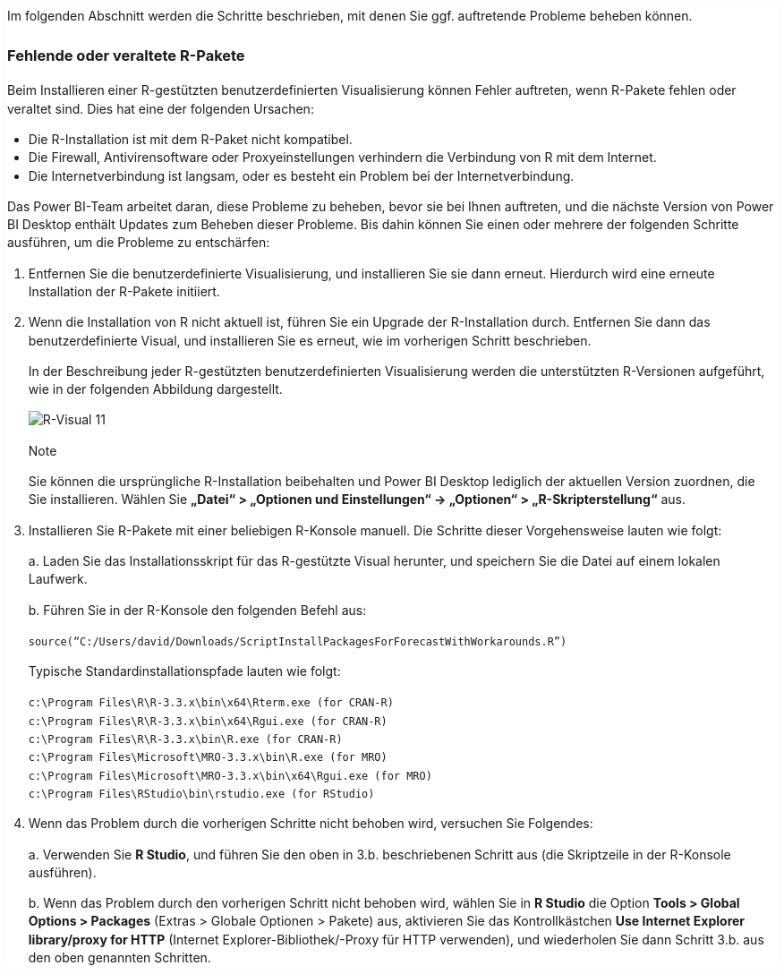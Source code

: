 Im folgenden Abschnitt werden die Schritte beschrieben, mit denen Sie ggf. auftretende Probleme beheben können.

### <a name="missing-or-outdated-r-packages"></a>Fehlende oder veraltete R-Pakete

Beim Installieren einer R-gestützten benutzerdefinierten Visualisierung können Fehler auftreten, wenn R-Pakete fehlen oder veraltet sind. Dies hat eine der folgenden Ursachen:

* Die R-Installation ist mit dem R-Paket nicht kompatibel.
* Die Firewall, Antivirensoftware oder Proxyeinstellungen verhindern die Verbindung von R mit dem Internet.
* Die Internetverbindung ist langsam, oder es besteht ein Problem bei der Internetverbindung.

Das Power BI-Team arbeitet daran, diese Probleme zu beheben, bevor sie bei Ihnen auftreten, und die nächste Version von Power BI Desktop enthält Updates zum Beheben dieser Probleme. Bis dahin können Sie einen oder mehrere der folgenden Schritte ausführen, um die Probleme zu entschärfen:

1. Entfernen Sie die benutzerdefinierte Visualisierung, und installieren Sie sie dann erneut. Hierdurch wird eine erneute Installation der R-Pakete initiiert.
2. Wenn die Installation von R nicht aktuell ist, führen Sie ein Upgrade der R-Installation durch. Entfernen Sie dann das benutzerdefinierte Visual, und installieren Sie es erneut, wie im vorherigen Schritt beschrieben.

   In der Beschreibung jeder R-gestützten benutzerdefinierten Visualisierung werden die unterstützten R-Versionen aufgeführt, wie in der folgenden Abbildung dargestellt.

     ![R-Visual 11](media/desktop-r-powered-custom-visuals/powerbi-r-powered-custom-viz_11.png)
    > [!NOTE]
    > Sie können die ursprüngliche R-Installation beibehalten und Power BI Desktop lediglich der aktuellen Version zuordnen, die Sie installieren. Wählen Sie **„Datei“ > „Optionen und Einstellungen“ -> „Optionen“ > „R-Skripterstellung“** aus.

3. Installieren Sie R-Pakete mit einer beliebigen R-Konsole manuell. Die Schritte dieser Vorgehensweise lauten wie folgt:

   a.  Laden Sie das Installationsskript für das R-gestützte Visual herunter, und speichern Sie die Datei auf einem lokalen Laufwerk.

   b.  Führen Sie in der R-Konsole den folgenden Befehl aus:

       source(“C:/Users/david/Downloads/ScriptInstallPackagesForForecastWithWorkarounds.R”)

   Typische Standardinstallationspfade lauten wie folgt:

       c:\Program Files\R\R-3.3.x\bin\x64\Rterm.exe (for CRAN-R)
       c:\Program Files\R\R-3.3.x\bin\x64\Rgui.exe (for CRAN-R)
       c:\Program Files\R\R-3.3.x\bin\R.exe (for CRAN-R)
       c:\Program Files\Microsoft\MRO-3.3.x\bin\R.exe (for MRO)
       c:\Program Files\Microsoft\MRO-3.3.x\bin\x64\Rgui.exe (for MRO)
       c:\Program Files\RStudio\bin\rstudio.exe (for RStudio)
4. Wenn das Problem durch die vorherigen Schritte nicht behoben wird, versuchen Sie Folgendes:

   a. Verwenden Sie **R Studio**, und führen Sie den oben in 3.b. beschriebenen Schritt aus (die Skriptzeile in der R-Konsole ausführen).

   b. Wenn das Problem durch den vorherigen Schritt nicht behoben wird, wählen Sie in **R Studio** die Option **Tools > Global Options > Packages** (Extras > Globale Optionen > Pakete) aus, aktivieren Sie das Kontrollkästchen **Use Internet Explorer library/proxy for HTTP** (Internet Explorer-Bibliothek/-Proxy für HTTP verwenden), und wiederholen Sie dann Schritt 3.b. aus den oben genannten Schritten.
